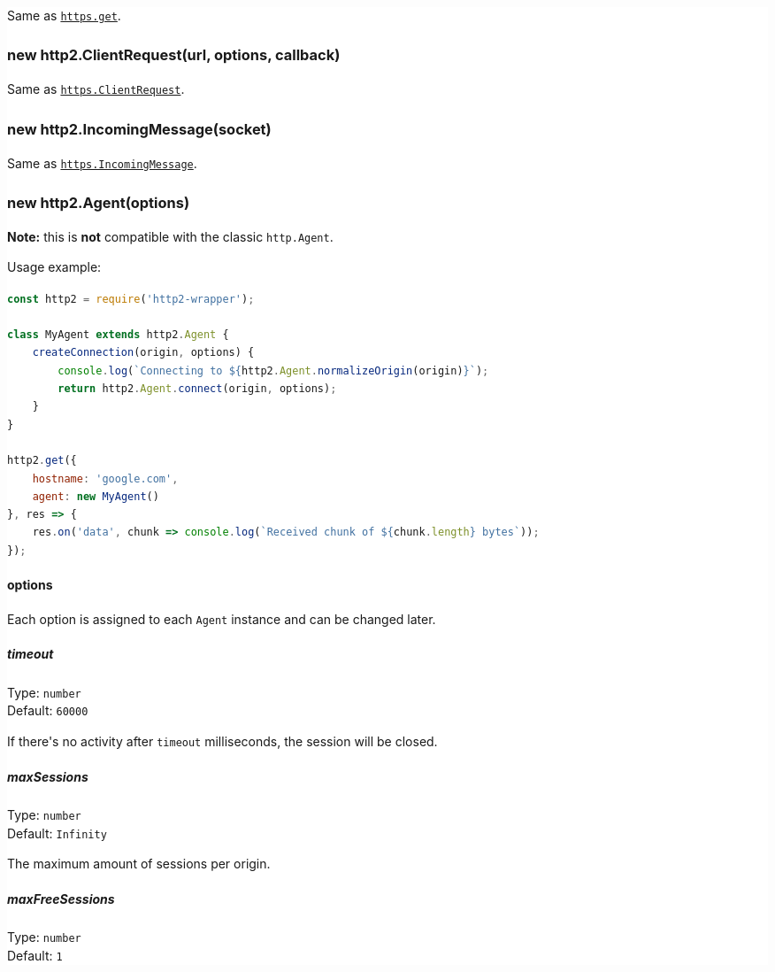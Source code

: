 Same as [`https.get`](https://nodejs.org/api/https.html#https_https_get_options_callback).

### new http2.ClientRequest(url, options, callback)

Same as [`https.ClientRequest`](https://nodejs.org/api/https.html#https_class_https_clientrequest).

### new http2.IncomingMessage(socket)

Same as [`https.IncomingMessage`](https://nodejs.org/api/https.html#https_class_https_incomingmessage).

### new http2.Agent(options)

**Note:** this is **not** compatible with the classic `http.Agent`.

Usage example:

```js
const http2 = require('http2-wrapper');

class MyAgent extends http2.Agent {
	createConnection(origin, options) {
		console.log(`Connecting to ${http2.Agent.normalizeOrigin(origin)}`);
		return http2.Agent.connect(origin, options);
	}
}

http2.get({
	hostname: 'google.com',
	agent: new MyAgent()
}, res => {
	res.on('data', chunk => console.log(`Received chunk of ${chunk.length} bytes`));
});
```

#### options

Each option is assigned to each `Agent` instance and can be changed later.

##### timeout

Type: `number`<br>
Default: `60000`

If there's no activity after `timeout` milliseconds, the session will be closed.

##### maxSessions

Type: `number`<br>
Default: `Infinity`

The maximum amount of sessions per origin.

##### maxFreeSessions

Type: `number`<br>
Default: `1`
